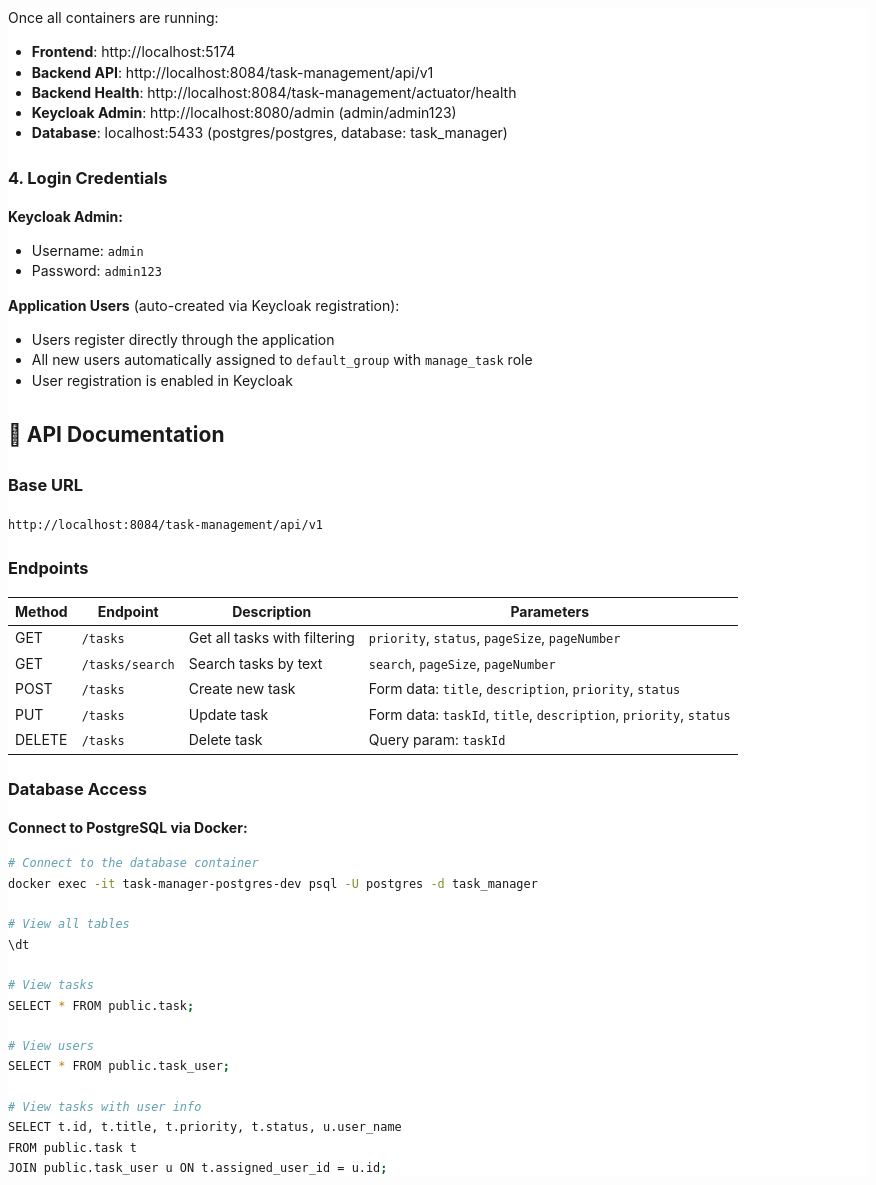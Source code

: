 Once all containers are running:
- **Frontend**: http://localhost:5174
- **Backend API**: http://localhost:8084/task-management/api/v1
- **Backend Health**: http://localhost:8084/task-management/actuator/health
- **Keycloak Admin**: http://localhost:8080/admin (admin/admin123)
- **Database**: localhost:5433 (postgres/postgres, database: task_manager)

### 4. Login Credentials

**Keycloak Admin:**
- Username: `admin`
- Password: `admin123`

**Application Users** (auto-created via Keycloak registration):
- Users register directly through the application
- All new users automatically assigned to `default_group` with `manage_task` role
- User registration is enabled in Keycloak

## 📖 API Documentation

### Base URL
```
http://localhost:8084/task-management/api/v1
```

### Endpoints

| Method | Endpoint | Description | Parameters |
|--------|----------|-------------|------------|
| GET | `/tasks` | Get all tasks with filtering | `priority`, `status`, `pageSize`, `pageNumber` |
| GET | `/tasks/search` | Search tasks by text | `search`, `pageSize`, `pageNumber` |
| POST | `/tasks` | Create new task | Form data: `title`, `description`, `priority`, `status` |
| PUT | `/tasks` | Update task | Form data: `taskId`, `title`, `description`, `priority`, `status` |
| DELETE | `/tasks` | Delete task | Query param: `taskId` |

### Database Access

**Connect to PostgreSQL via Docker:**
```bash
# Connect to the database container
docker exec -it task-manager-postgres-dev psql -U postgres -d task_manager

# View all tables
\dt

# View tasks
SELECT * FROM public.task;

# View users
SELECT * FROM public.task_user;

# View tasks with user info
SELECT t.id, t.title, t.priority, t.status, u.user_name 
FROM public.task t 
JOIN public.task_user u ON t.assigned_user_id = u.id;
```
